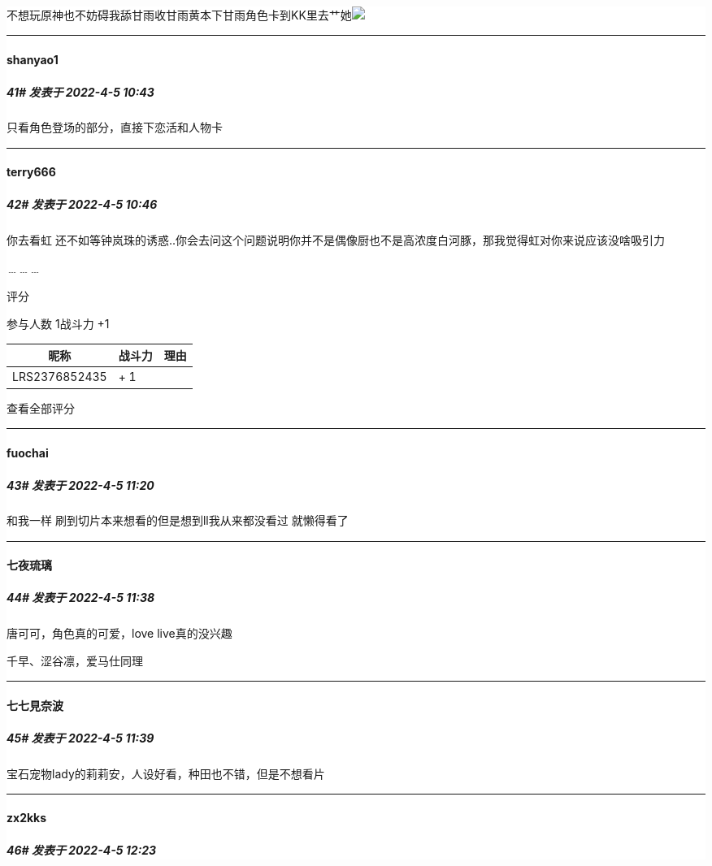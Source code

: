 不想玩原神也不妨碍我舔甘雨收甘雨黄本下甘雨角色卡到KK里去艹她<img src="https://static.saraba1st.com/image/smiley/face2017/065.png" referrerpolicy="no-referrer">

*****

####  shanyao1  
##### 41#       发表于 2022-4-5 10:43

只看角色登场的部分，直接下恋活和人物卡

*****

####  terry666  
##### 42#       发表于 2022-4-5 10:46

你去看虹 还不如等钟岚珠的诱惑..你会去问这个问题说明你并不是偶像厨也不是高浓度白河豚，那我觉得虹对你来说应该没啥吸引力

﹍﹍﹍

评分

 参与人数 1战斗力 +1

|昵称|战斗力|理由|
|----|---|---|
| LRS2376852435| + 1||

查看全部评分

*****

####  fuochai  
##### 43#       发表于 2022-4-5 11:20

和我一样 刷到切片本来想看的但是想到ll我从来都没看过 就懒得看了

*****

####  七夜琉璃  
##### 44#       发表于 2022-4-5 11:38

唐可可，角色真的可爱，love live真的没兴趣

千早、涩谷凛，爱马仕同理

*****

####  七七見奈波  
##### 45#       发表于 2022-4-5 11:39

宝石宠物lady的莉莉安，人设好看，种田也不错，但是不想看片

*****

####  zx2kks  
##### 46#       发表于 2022-4-5 12:23
